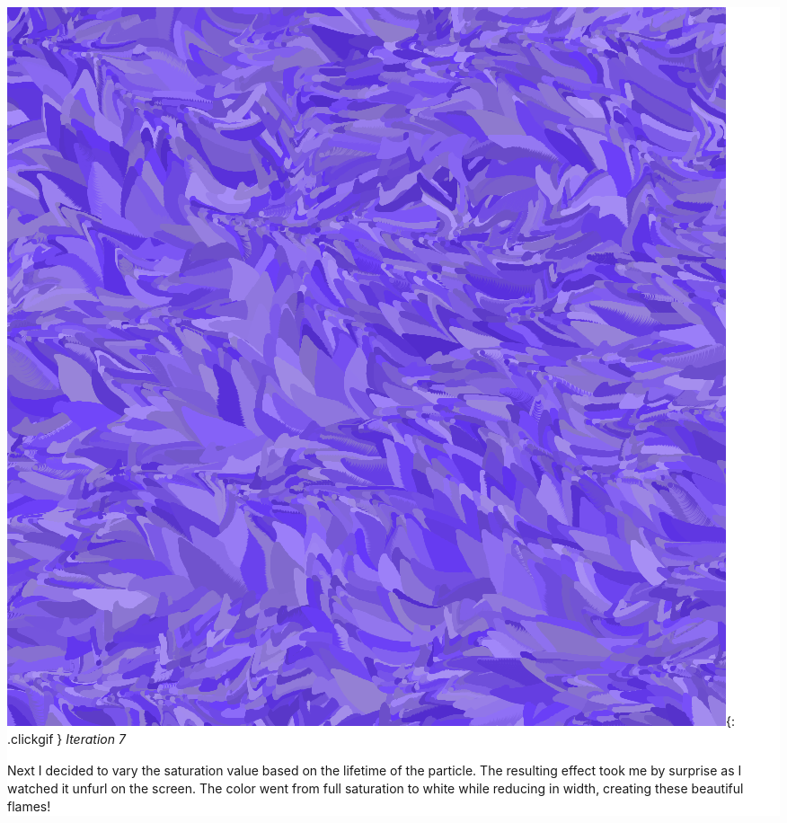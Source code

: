 ![Example 7](/public/images/2018-01-03-getting-creative-with-perlin-noise-fields/example-6.png){: .clickgif }
*Iteration 7*

Next I decided to vary the saturation value based on the lifetime of the particle. The resulting effect took me by surprise as I watched it unfurl on the screen. The color went from full saturation to white while reducing in width, creating these beautiful flames!
